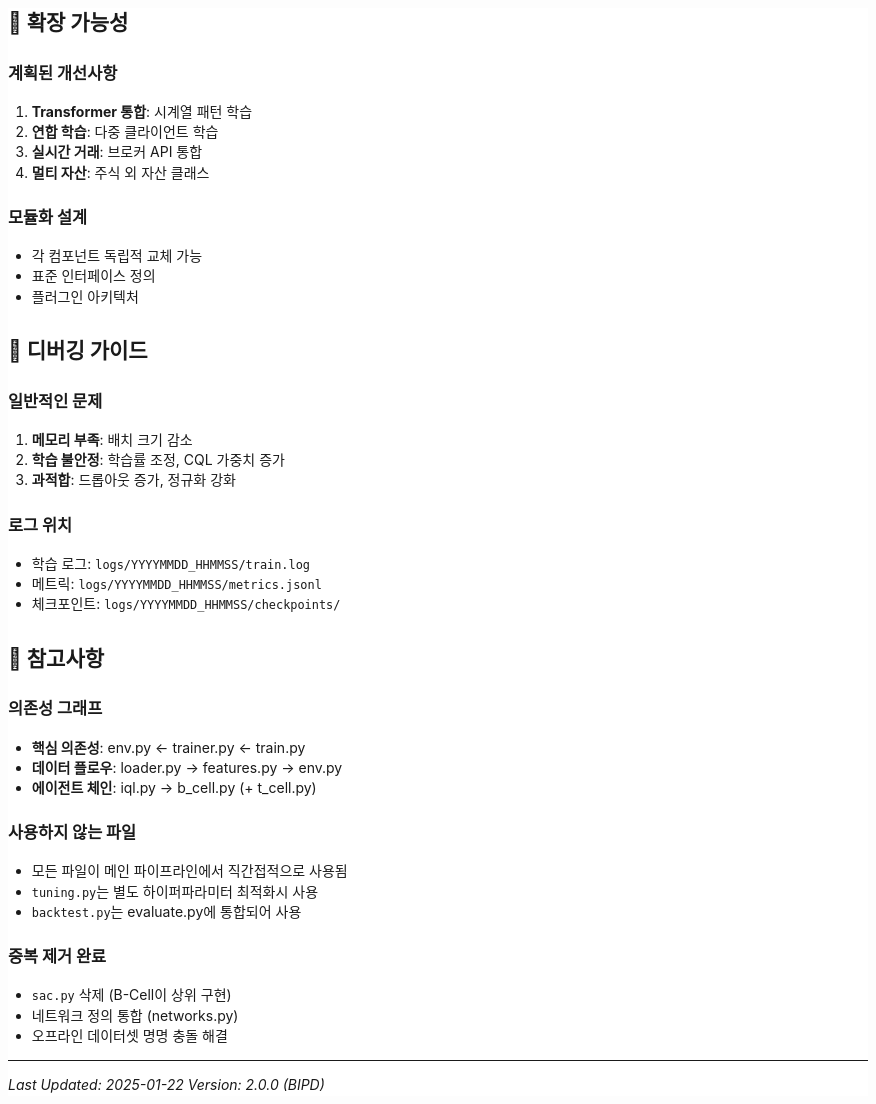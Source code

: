 ## 🔧 확장 가능성

### 계획된 개선사항
1. **Transformer 통합**: 시계열 패턴 학습
2. **연합 학습**: 다중 클라이언트 학습
3. **실시간 거래**: 브로커 API 통합
4. **멀티 자산**: 주식 외 자산 클래스

### 모듈화 설계
- 각 컴포넌트 독립적 교체 가능
- 표준 인터페이스 정의
- 플러그인 아키텍처

## 🐛 디버깅 가이드

### 일반적인 문제
1. **메모리 부족**: 배치 크기 감소
2. **학습 불안정**: 학습률 조정, CQL 가중치 증가
3. **과적합**: 드롭아웃 증가, 정규화 강화

### 로그 위치
- 학습 로그: `logs/YYYYMMDD_HHMMSS/train.log`
- 메트릭: `logs/YYYYMMDD_HHMMSS/metrics.jsonl`
- 체크포인트: `logs/YYYYMMDD_HHMMSS/checkpoints/`

## 📝 참고사항

### 의존성 그래프
- **핵심 의존성**: env.py ← trainer.py ← train.py
- **데이터 플로우**: loader.py → features.py → env.py
- **에이전트 체인**: iql.py → b_cell.py (+ t_cell.py)

### 사용하지 않는 파일
- 모든 파일이 메인 파이프라인에서 직간접적으로 사용됨
- `tuning.py`는 별도 하이퍼파라미터 최적화시 사용
- `backtest.py`는 evaluate.py에 통합되어 사용

### 중복 제거 완료
- `sac.py` 삭제 (B-Cell이 상위 구현)
- 네트워크 정의 통합 (networks.py)
- 오프라인 데이터셋 명명 충돌 해결

---

*Last Updated: 2025-01-22*
*Version: 2.0.0 (BIPD)*